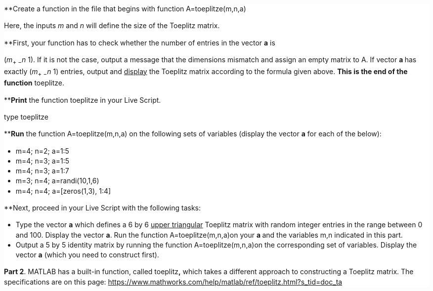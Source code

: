 **Create a function in the file that begins with function A=toeplitze(m,n,a)




Here, the inputs <em>m</em> and <em>n</em> will define the size of the Toeplitz matrix.

**First, your function has to check whether the number of entries in the vector <strong>a</strong> is

(<em>m</em><sub>+ −</sub><em>n </em>1). If it is not the case, output a message that the dimensions mismatch and assign an empty matrix to A. If vector <strong>a </strong>has exactly (<em>m</em><sub>+ −</sub><em>n </em>1) entries, output and <u>display</u> the Toeplitz matrix according to the formula given above.  <strong>This is the end of the function</strong> toeplitze.




**<strong>Print</strong> the function toeplitze in your Live Script.

type toeplitze




**<strong>Run</strong> the function A=toeplitze(m,n,a) on the following sets of variables (display the vector <strong>a</strong> for each of the below):

<ul>

 <li>m=4; n=2; a=1:5</li>

 <li>m=4; n=3; a=1:5</li>

 <li>m=4; n=3; a=1:7</li>

 <li>m=3; n=4; a=randi(10,1,6)</li>

 <li>m=4; n=4; a=[zeros(1,3), 1:4]</li>

</ul>




**Next, proceed in your Live Script with the following tasks:

<ul>

 <li>Type the vector <strong>a</strong> which defines a 6 by 6 <u>upper triangular</u> Toeplitz matrix with random integer entries in the range between 0 and 100. Display the vector <strong>a</strong>. Run the function A=toeplitze(m,n,a)on your <strong>a </strong>and the variables m,n indicated in this part.</li>

 <li>Output a 5 by 5 identity matrix by running the function A=toeplitze(m,n,a)on the corresponding set of variables. Display the vector <strong>a</strong> (which you need to construct first).</li>

</ul>




<strong>Part 2</strong>. MATLAB has a built-in function, called toeplitz<strong>,</strong> which takes a different approach to constructing a Toeplitz matrix. The specifications are on this page: <a href="https://www.mathworks.com/help/matlab/ref/toeplitz.html?s_tid=doc_ta">https://www.mathworks.com/help/matlab/ref/toeplitz.html?s_tid=doc_ta</a>
